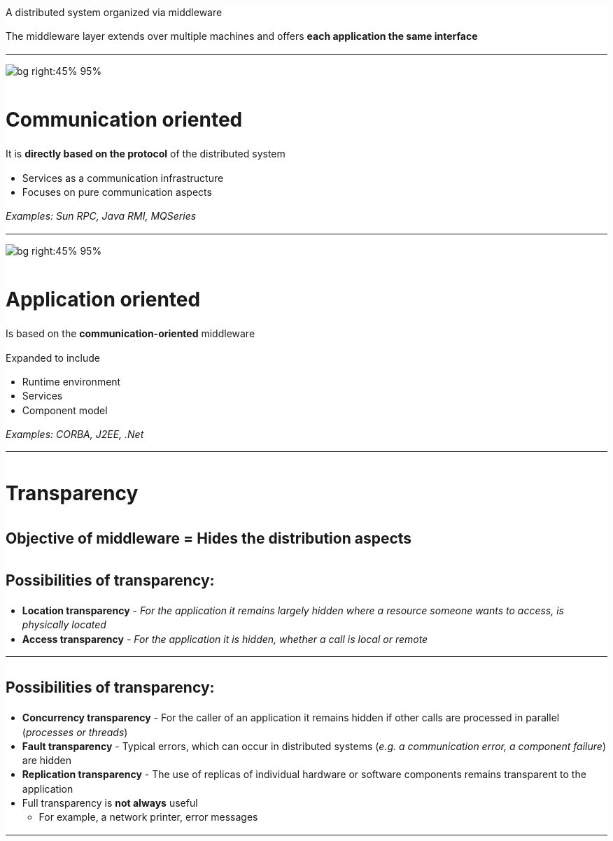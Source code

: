 A distributed system organized via middleware

The middleware layer extends over multiple machines and offers **each application the same interface**




---
![bg right:45% 95%](https://github.com/officegeek/image/raw/main/middleware_communication.png)
# Communication oriented
It is **directly based on the protocol** of the distributed system

- Services as a communication infrastructure
- Focuses on pure communication aspects

*Examples: Sun RPC, Java RMI, MQSeries*

---

![bg right:45% 95%](https://github.com/officegeek/image/raw/main/middleware_application.png)
# Application oriented
Is based on the **communication-oriented** middleware

Expanded to include
- Runtime environment
- Services
- Component model 

*Examples: CORBA, J2EE, .Net*


 
---

# Transparency

## Objective of middleware = Hides the distribution aspects

## Possibilities of transparency:
- **Location transparency** - *For the application it remains largely hidden where a resource someone wants to access, is physically located*
- **Access transparency** - *For the application it is hidden, whether a call is local or remote*

---

## Possibilities of transparency:
- **Concurrency transparency** - For the caller of an application it remains hidden if other calls are processed in parallel (*processes or threads*)
- **Fault transparency** - Typical errors, which can occur in distributed systems (*e.g. a communication error, a component failure*) are hidden
- **Replication transparency** - The use of replicas of individual hardware or software components remains transparent to the application
- Full transparency is **not always** useful
    - For example, a network printer, error messages

---